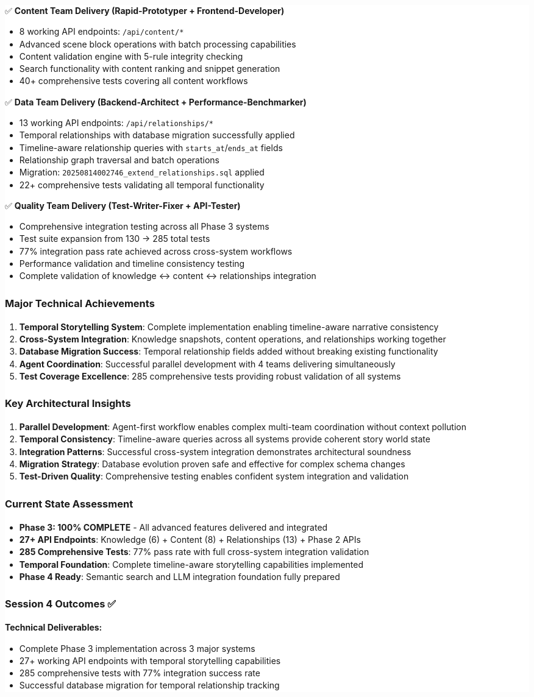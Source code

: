 ✅ **Content Team Delivery (Rapid-Prototyper + Frontend-Developer)**
- 8 working API endpoints: `/api/content/*`
- Advanced scene block operations with batch processing capabilities
- Content validation engine with 5-rule integrity checking
- Search functionality with content ranking and snippet generation
- 40+ comprehensive tests covering all content workflows

✅ **Data Team Delivery (Backend-Architect + Performance-Benchmarker)**
- 13 working API endpoints: `/api/relationships/*`
- Temporal relationships with database migration successfully applied
- Timeline-aware relationship queries with `starts_at`/`ends_at` fields
- Relationship graph traversal and batch operations
- Migration: `20250814002746_extend_relationships.sql` applied
- 22+ comprehensive tests validating all temporal functionality

✅ **Quality Team Delivery (Test-Writer-Fixer + API-Tester)**
- Comprehensive integration testing across all Phase 3 systems
- Test suite expansion from 130 → 285 total tests
- 77% integration pass rate achieved across cross-system workflows
- Performance validation and timeline consistency testing
- Complete validation of knowledge ↔ content ↔ relationships integration

### Major Technical Achievements
1. **Temporal Storytelling System**: Complete implementation enabling timeline-aware narrative consistency
2. **Cross-System Integration**: Knowledge snapshots, content operations, and relationships working together
3. **Database Migration Success**: Temporal relationship fields added without breaking existing functionality
4. **Agent Coordination**: Successful parallel development with 4 teams delivering simultaneously
5. **Test Coverage Excellence**: 285 comprehensive tests providing robust validation of all systems

### Key Architectural Insights
1. **Parallel Development**: Agent-first workflow enables complex multi-team coordination without context pollution
2. **Temporal Consistency**: Timeline-aware queries across all systems provide coherent story world state
3. **Integration Patterns**: Successful cross-system integration demonstrates architectural soundness
4. **Migration Strategy**: Database evolution proven safe and effective for complex schema changes
5. **Test-Driven Quality**: Comprehensive testing enables confident system integration and validation

### Current State Assessment
- **Phase 3: 100% COMPLETE** - All advanced features delivered and integrated
- **27+ API Endpoints**: Knowledge (6) + Content (8) + Relationships (13) + Phase 2 APIs
- **285 Comprehensive Tests**: 77% pass rate with full cross-system integration validation
- **Temporal Foundation**: Complete timeline-aware storytelling capabilities implemented
- **Phase 4 Ready**: Semantic search and LLM integration foundation fully prepared

### Session 4 Outcomes ✅
**Technical Deliverables:**
- Complete Phase 3 implementation across 3 major systems
- 27+ working API endpoints with temporal storytelling capabilities
- 285 comprehensive tests with 77% integration success rate
- Successful database migration for temporal relationship tracking
